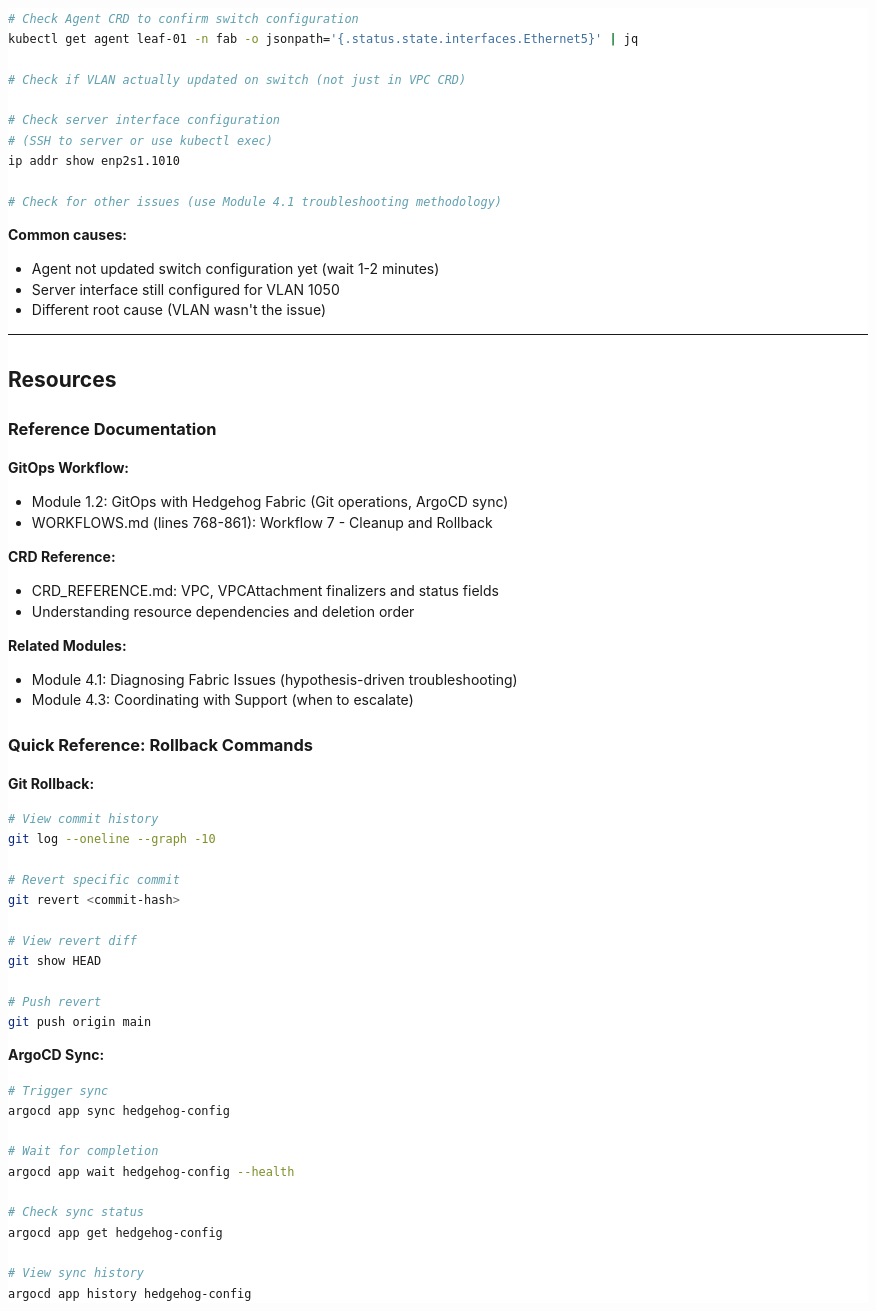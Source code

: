 ```bash
# Check Agent CRD to confirm switch configuration
kubectl get agent leaf-01 -n fab -o jsonpath='{.status.state.interfaces.Ethernet5}' | jq

# Check if VLAN actually updated on switch (not just in VPC CRD)

# Check server interface configuration
# (SSH to server or use kubectl exec)
ip addr show enp2s1.1010

# Check for other issues (use Module 4.1 troubleshooting methodology)
```

**Common causes:**
- Agent not updated switch configuration yet (wait 1-2 minutes)
- Server interface still configured for VLAN 1050
- Different root cause (VLAN wasn't the issue)

---

## Resources

### Reference Documentation

**GitOps Workflow:**
- Module 1.2: GitOps with Hedgehog Fabric (Git operations, ArgoCD sync)
- WORKFLOWS.md (lines 768-861): Workflow 7 - Cleanup and Rollback

**CRD Reference:**
- CRD_REFERENCE.md: VPC, VPCAttachment finalizers and status fields
- Understanding resource dependencies and deletion order

**Related Modules:**
- Module 4.1: Diagnosing Fabric Issues (hypothesis-driven troubleshooting)
- Module 4.3: Coordinating with Support (when to escalate)

### Quick Reference: Rollback Commands

**Git Rollback:**
```bash
# View commit history
git log --oneline --graph -10

# Revert specific commit
git revert <commit-hash>

# View revert diff
git show HEAD

# Push revert
git push origin main
```

**ArgoCD Sync:**
```bash
# Trigger sync
argocd app sync hedgehog-config

# Wait for completion
argocd app wait hedgehog-config --health

# Check sync status
argocd app get hedgehog-config

# View sync history
argocd app history hedgehog-config
```